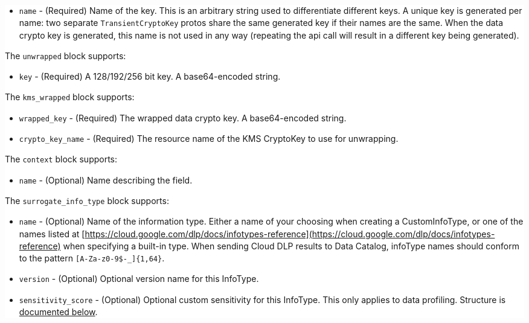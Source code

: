 * `name` -
  (Required)
  Name of the key. This is an arbitrary string used to differentiate different keys. A unique key is generated per name: two separate `TransientCryptoKey` protos share the same generated key if their names are the same. When the data crypto key is generated, this name is not used in any way (repeating the api call will result in a different key being generated).

<a name="nested_deidentify_config_record_transformations_field_transformations_field_transformations_primitive_transformation_crypto_replace_ffx_fpe_config_crypto_key_unwrapped"></a>The `unwrapped` block supports:

* `key` -
  (Required)
  A 128/192/256 bit key.
  A base64-encoded string.

<a name="nested_deidentify_config_record_transformations_field_transformations_field_transformations_primitive_transformation_crypto_replace_ffx_fpe_config_crypto_key_kms_wrapped"></a>The `kms_wrapped` block supports:

* `wrapped_key` -
  (Required)
  The wrapped data crypto key.
  A base64-encoded string.

* `crypto_key_name` -
  (Required)
  The resource name of the KMS CryptoKey to use for unwrapping.

<a name="nested_deidentify_config_record_transformations_field_transformations_field_transformations_primitive_transformation_crypto_replace_ffx_fpe_config_context"></a>The `context` block supports:

* `name` -
  (Optional)
  Name describing the field.

<a name="nested_deidentify_config_record_transformations_field_transformations_field_transformations_primitive_transformation_crypto_replace_ffx_fpe_config_surrogate_info_type"></a>The `surrogate_info_type` block supports:

* `name` -
  (Optional)
  Name of the information type. Either a name of your choosing when creating a CustomInfoType, or one of the names listed at [https://cloud.google.com/dlp/docs/infotypes-reference](https://cloud.google.com/dlp/docs/infotypes-reference) when specifying a built-in type. When sending Cloud DLP results to Data Catalog, infoType names should conform to the pattern `[A-Za-z0-9$-_]{1,64}`.

* `version` -
  (Optional)
  Optional version name for this InfoType.

* `sensitivity_score` -
  (Optional)
  Optional custom sensitivity for this InfoType. This only applies to data profiling.
  Structure is [documented below](#nested_deidentify_config_record_transformations_field_transformations_field_transformations_primitive_transformation_crypto_replace_ffx_fpe_config_surrogate_info_type_sensitivity_score).
